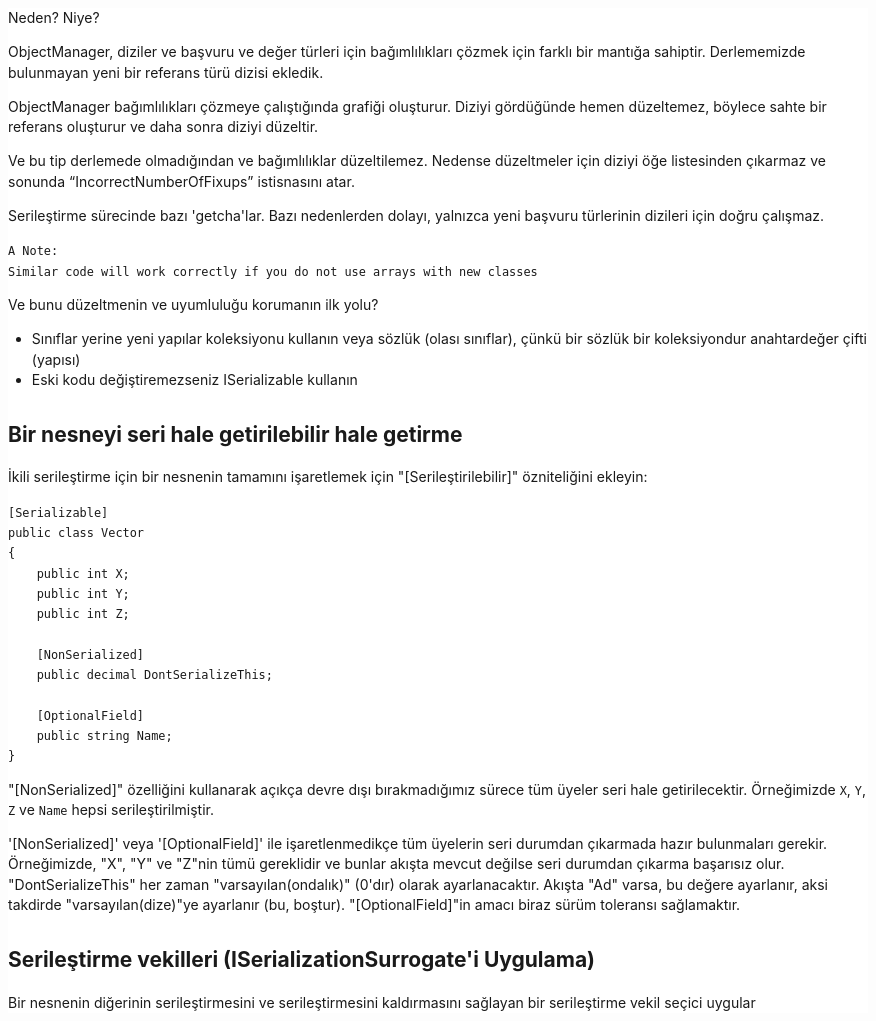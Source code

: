 
Neden? Niye?

ObjectManager, diziler ve başvuru ve değer türleri için bağımlılıkları çözmek için farklı bir mantığa sahiptir. Derlememizde bulunmayan yeni bir referans türü dizisi ekledik.

ObjectManager bağımlılıkları çözmeye çalıştığında grafiği oluşturur. Diziyi gördüğünde hemen düzeltemez, böylece sahte bir referans oluşturur ve daha sonra diziyi düzeltir.

Ve bu tip derlemede olmadığından ve bağımlılıklar düzeltilemez. Nedense düzeltmeler için diziyi öğe listesinden çıkarmaz ve sonunda “IncorrectNumberOfFixups” istisnasını atar.

Serileştirme sürecinde bazı 'getcha'lar. Bazı nedenlerden dolayı, yalnızca yeni başvuru türlerinin dizileri için doğru çalışmaz.

    A Note:
    Similar code will work correctly if you do not use arrays with new classes

Ve bunu düzeltmenin ve uyumluluğu korumanın ilk yolu?

- Sınıflar yerine yeni yapılar koleksiyonu kullanın veya
sözlük (olası sınıflar), çünkü bir sözlük bir koleksiyondur
anahtardeğer çifti (yapısı)
- Eski kodu değiştiremezseniz ISerializable kullanın



## Bir nesneyi seri hale getirilebilir hale getirme
İkili serileştirme için bir nesnenin tamamını işaretlemek için "[Serileştirilebilir]" özniteliğini ekleyin:

    [Serializable]
    public class Vector
    {
        public int X;
        public int Y;
        public int Z;

        [NonSerialized]
        public decimal DontSerializeThis;

        [OptionalField]
        public string Name;
    }

"[NonSerialized]" özelliğini kullanarak açıkça devre dışı bırakmadığımız sürece tüm üyeler seri hale getirilecektir. Örneğimizde `X`, `Y`, `Z` ve `Name` hepsi serileştirilmiştir.

'[NonSerialized]' veya '[OptionalField]' ile işaretlenmedikçe tüm üyelerin seri durumdan çıkarmada hazır bulunmaları gerekir. Örneğimizde, "X", "Y" ve "Z"nin tümü gereklidir ve bunlar akışta mevcut değilse seri durumdan çıkarma başarısız olur. "DontSerializeThis" her zaman "varsayılan(ondalık)" (0'dır) olarak ayarlanacaktır. Akışta "Ad" varsa, bu değere ayarlanır, aksi takdirde "varsayılan(dize)"ye ayarlanır (bu, boştur). "[OptionalField]"in amacı biraz sürüm toleransı sağlamaktır.

## Serileştirme vekilleri (ISerializationSurrogate'i Uygulama)
Bir nesnenin diğerinin serileştirmesini ve serileştirmesini kaldırmasını sağlayan bir serileştirme vekil seçici uygular
